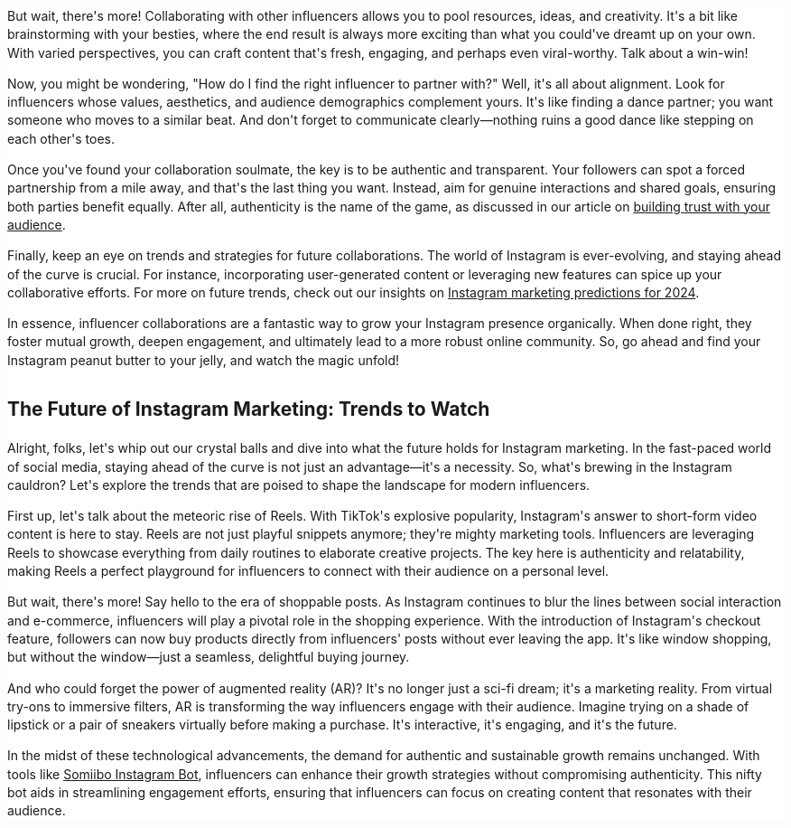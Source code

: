 But wait, there's more! Collaborating with other influencers allows you to pool resources, ideas, and creativity. It's a bit like brainstorming with your besties, where the end result is always more exciting than what you could've dreamt up on your own. With varied perspectives, you can craft content that's fresh, engaging, and perhaps even viral-worthy. Talk about a win-win!

Now, you might be wondering, "How do I find the right influencer to partner with?" Well, it's all about alignment. Look for influencers whose values, aesthetics, and audience demographics complement yours. It's like finding a dance partner; you want someone who moves to a similar beat. And don't forget to communicate clearly—nothing ruins a good dance like stepping on each other's toes.

Once you've found your collaboration soulmate, the key is to be authentic and transparent. Your followers can spot a forced partnership from a mile away, and that's the last thing you want. Instead, aim for genuine interactions and shared goals, ensuring both parties benefit equally. After all, authenticity is the name of the game, as discussed in our article on [building trust with your audience](https://instagrowify.com/blog/is-your-instagram-growth-stalled-tips-to-reignite-engagement).

Finally, keep an eye on trends and strategies for future collaborations. The world of Instagram is ever-evolving, and staying ahead of the curve is crucial. For instance, incorporating user-generated content or leveraging new features can spice up your collaborative efforts. For more on future trends, check out our insights on [Instagram marketing predictions for 2024](https://instagrowify.com/blog/exploring-the-future-of-instagram-marketing-trends-and-predictions-for-2024).

In essence, influencer collaborations are a fantastic way to grow your Instagram presence organically. When done right, they foster mutual growth, deepen engagement, and ultimately lead to a more robust online community. So, go ahead and find your Instagram peanut butter to your jelly, and watch the magic unfold!

## The Future of Instagram Marketing: Trends to Watch

Alright, folks, let's whip out our crystal balls and dive into what the future holds for Instagram marketing. In the fast-paced world of social media, staying ahead of the curve is not just an advantage—it's a necessity. So, what's brewing in the Instagram cauldron? Let's explore the trends that are poised to shape the landscape for modern influencers.

First up, let's talk about the meteoric rise of Reels. With TikTok's explosive popularity, Instagram's answer to short-form video content is here to stay. Reels are not just playful snippets anymore; they're mighty marketing tools. Influencers are leveraging Reels to showcase everything from daily routines to elaborate creative projects. The key here is authenticity and relatability, making Reels a perfect playground for influencers to connect with their audience on a personal level. 



But wait, there's more! Say hello to the era of shoppable posts. As Instagram continues to blur the lines between social interaction and e-commerce, influencers will play a pivotal role in the shopping experience. With the introduction of Instagram's checkout feature, followers can now buy products directly from influencers' posts without ever leaving the app. It's like window shopping, but without the window—just a seamless, delightful buying journey.

And who could forget the power of augmented reality (AR)? It's no longer just a sci-fi dream; it's a marketing reality. From virtual try-ons to immersive filters, AR is transforming the way influencers engage with their audience. Imagine trying on a shade of lipstick or a pair of sneakers virtually before making a purchase. It's interactive, it's engaging, and it's the future.

In the midst of these technological advancements, the demand for authentic and sustainable growth remains unchanged. With tools like [Somiibo Instagram Bot](https://instagrowify.com/blog/somiibo-and-instagram-growth-analyzing-the-synergy), influencers can enhance their growth strategies without compromising authenticity. This nifty bot aids in streamlining engagement efforts, ensuring that influencers can focus on creating content that resonates with their audience. 
